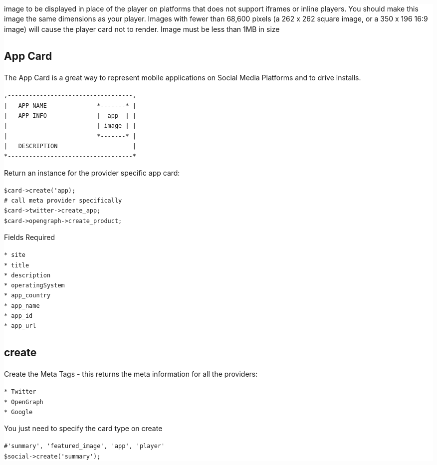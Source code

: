 image to be displayed in place of the player on platforms that does not support iframes or inline players. You should make this image the same dimensions
as your player. Images with fewer than 68,600 pixels (a 262 x 262 square image, or a 350 x 196 16:9 image) will cause the player card not to render. 
Image must be less than 1MB in size 

## App Card

The App Card is a great way to represent mobile applications on Social Media Platforms and to drive installs. 

    ,-----------------------------------,
    |   APP NAME              *-------* |
    |   APP INFO              |  app  | |
    |                         | image | |
    |                         *-------* |
    |   DESCRIPTION                     |
    *-----------------------------------*

Return an instance for the provider specific app card:

    $card->create('app);        
    # call meta provider specifically
    $card->twitter->create_app;
    $card->opengraph->create_product;

Fields Required

    * site
    * title
    * description
    * operatingSystem   
    * app_country      
    * app_name        
    * app_id           
    * app_url           

## create

Create the Meta Tags - this returns the meta information for all the providers:

    * Twitter
    * OpenGraph
    * Google
        

You just need to specify the card type on create

    #'summary', 'featured_image', 'app', 'player'
    $social->create('summary');
